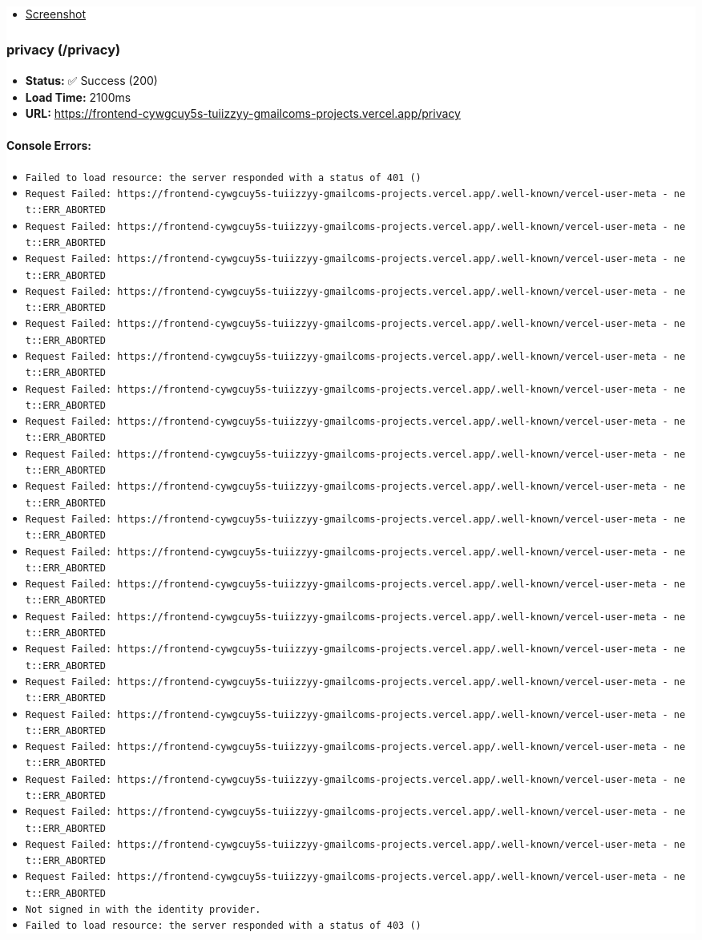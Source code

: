 
- [Screenshot](/reports/screenshots/frontend-test-2025-06-01T12-13-02.346Z/markdown-demo.png)


### privacy (/privacy)
- **Status:** ✅ Success (200)
- **Load Time:** 2100ms
- **URL:** https://frontend-cywgcuy5s-tuiizzyy-gmailcoms-projects.vercel.app/privacy

#### Console Errors:
- `Failed to load resource: the server responded with a status of 401 ()`
- `Request Failed: https://frontend-cywgcuy5s-tuiizzyy-gmailcoms-projects.vercel.app/.well-known/vercel-user-meta - net::ERR_ABORTED`
- `Request Failed: https://frontend-cywgcuy5s-tuiizzyy-gmailcoms-projects.vercel.app/.well-known/vercel-user-meta - net::ERR_ABORTED`
- `Request Failed: https://frontend-cywgcuy5s-tuiizzyy-gmailcoms-projects.vercel.app/.well-known/vercel-user-meta - net::ERR_ABORTED`
- `Request Failed: https://frontend-cywgcuy5s-tuiizzyy-gmailcoms-projects.vercel.app/.well-known/vercel-user-meta - net::ERR_ABORTED`
- `Request Failed: https://frontend-cywgcuy5s-tuiizzyy-gmailcoms-projects.vercel.app/.well-known/vercel-user-meta - net::ERR_ABORTED`
- `Request Failed: https://frontend-cywgcuy5s-tuiizzyy-gmailcoms-projects.vercel.app/.well-known/vercel-user-meta - net::ERR_ABORTED`
- `Request Failed: https://frontend-cywgcuy5s-tuiizzyy-gmailcoms-projects.vercel.app/.well-known/vercel-user-meta - net::ERR_ABORTED`
- `Request Failed: https://frontend-cywgcuy5s-tuiizzyy-gmailcoms-projects.vercel.app/.well-known/vercel-user-meta - net::ERR_ABORTED`
- `Request Failed: https://frontend-cywgcuy5s-tuiizzyy-gmailcoms-projects.vercel.app/.well-known/vercel-user-meta - net::ERR_ABORTED`
- `Request Failed: https://frontend-cywgcuy5s-tuiizzyy-gmailcoms-projects.vercel.app/.well-known/vercel-user-meta - net::ERR_ABORTED`
- `Request Failed: https://frontend-cywgcuy5s-tuiizzyy-gmailcoms-projects.vercel.app/.well-known/vercel-user-meta - net::ERR_ABORTED`
- `Request Failed: https://frontend-cywgcuy5s-tuiizzyy-gmailcoms-projects.vercel.app/.well-known/vercel-user-meta - net::ERR_ABORTED`
- `Request Failed: https://frontend-cywgcuy5s-tuiizzyy-gmailcoms-projects.vercel.app/.well-known/vercel-user-meta - net::ERR_ABORTED`
- `Request Failed: https://frontend-cywgcuy5s-tuiizzyy-gmailcoms-projects.vercel.app/.well-known/vercel-user-meta - net::ERR_ABORTED`
- `Request Failed: https://frontend-cywgcuy5s-tuiizzyy-gmailcoms-projects.vercel.app/.well-known/vercel-user-meta - net::ERR_ABORTED`
- `Request Failed: https://frontend-cywgcuy5s-tuiizzyy-gmailcoms-projects.vercel.app/.well-known/vercel-user-meta - net::ERR_ABORTED`
- `Request Failed: https://frontend-cywgcuy5s-tuiizzyy-gmailcoms-projects.vercel.app/.well-known/vercel-user-meta - net::ERR_ABORTED`
- `Request Failed: https://frontend-cywgcuy5s-tuiizzyy-gmailcoms-projects.vercel.app/.well-known/vercel-user-meta - net::ERR_ABORTED`
- `Request Failed: https://frontend-cywgcuy5s-tuiizzyy-gmailcoms-projects.vercel.app/.well-known/vercel-user-meta - net::ERR_ABORTED`
- `Request Failed: https://frontend-cywgcuy5s-tuiizzyy-gmailcoms-projects.vercel.app/.well-known/vercel-user-meta - net::ERR_ABORTED`
- `Request Failed: https://frontend-cywgcuy5s-tuiizzyy-gmailcoms-projects.vercel.app/.well-known/vercel-user-meta - net::ERR_ABORTED`
- `Request Failed: https://frontend-cywgcuy5s-tuiizzyy-gmailcoms-projects.vercel.app/.well-known/vercel-user-meta - net::ERR_ABORTED`
- `Not signed in with the identity provider.`
- `Failed to load resource: the server responded with a status of 403 ()`
